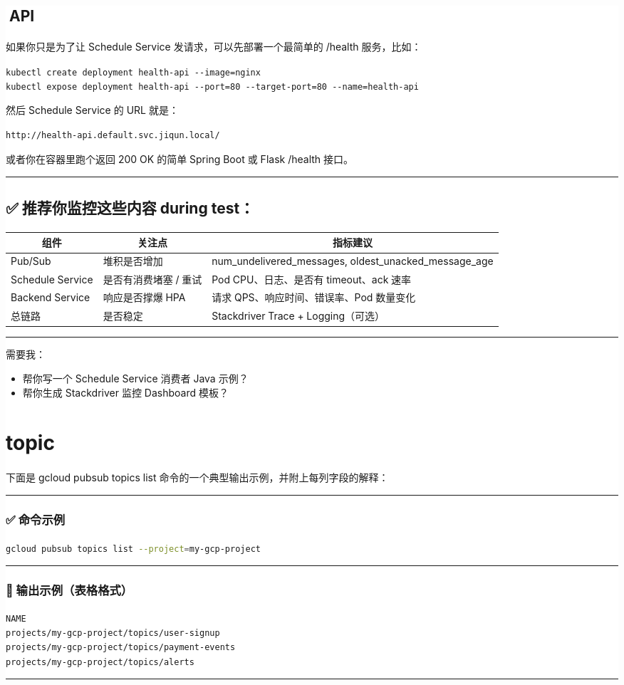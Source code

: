 ##  **API**

如果你只是为了让 Schedule Service 发请求，可以先部署一个最简单的 /health 服务，比如：

```
kubectl create deployment health-api --image=nginx
kubectl expose deployment health-api --port=80 --target-port=80 --name=health-api
```

然后 Schedule Service 的 URL 就是：

```
http://health-api.default.svc.jiqun.local/
```

或者你在容器里跑个返回 200 OK 的简单 Spring Boot 或 Flask /health 接口。

---

## **✅ 推荐你监控这些内容 during test：**

| **组件**         | **关注点**            | **指标建议**                                         |
| ---------------- | --------------------- | ---------------------------------------------------- |
| Pub/Sub          | 堆积是否增加          | num_undelivered_messages, oldest_unacked_message_age |
| Schedule Service | 是否有消费堵塞 / 重试 | Pod CPU、日志、是否有 timeout、ack 速率              |
| Backend Service  | 响应是否撑爆 HPA      | 请求 QPS、响应时间、错误率、Pod 数量变化             |
| 总链路           | 是否稳定              | Stackdriver Trace + Logging（可选）                  |

---

需要我：

- 帮你写一个 Schedule Service 消费者 Java 示例？
- 帮你生成 Stackdriver 监控 Dashboard 模板？

# topic

下面是 gcloud pubsub topics list 命令的一个典型输出示例，并附上每列字段的解释：

---

### **✅ 命令示例**

```bash
gcloud pubsub topics list --project=my-gcp-project
```

---

### **📄 输出示例（表格格式）**

```
NAME
projects/my-gcp-project/topics/user-signup
projects/my-gcp-project/topics/payment-events
projects/my-gcp-project/topics/alerts
```

---
